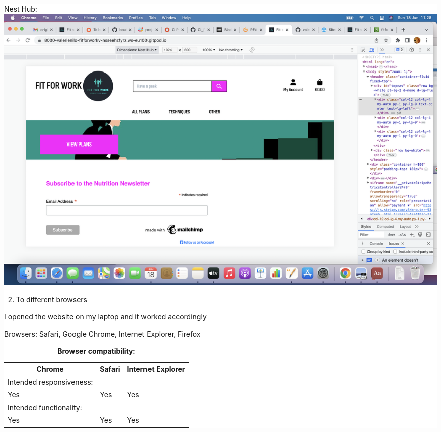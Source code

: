  Nest Hub:  ![alt text](./media/ffw_nesthub.png)

 2. To different browsers

 I opened the website on my laptop and it worked accordingly

 Browsers: Safari, Google Chrome, Internet Explorer, Firefox

  <table>
                <caption><b>Browser compatibility:</b></caption>
                <tr>
                    <th>Chrome</th>
                    <th>Safari</th>
                    <th>Internet Explorer</th>
                </tr>
                <tr>
                    <td>Intended responsiveness:</td>
                </tr>
                <tr>
                    <td>Yes</td>
                    <td>Yes</td>
                    <td>Yes</td>
                </tr>
                <tr>
                    <td>Intended functionality:</td>
                </tr>
                <tr>
                    <td>Yes</td>
                    <td>Yes</td>
                    <td>Yes</td>
                </tr>
            </table>   

